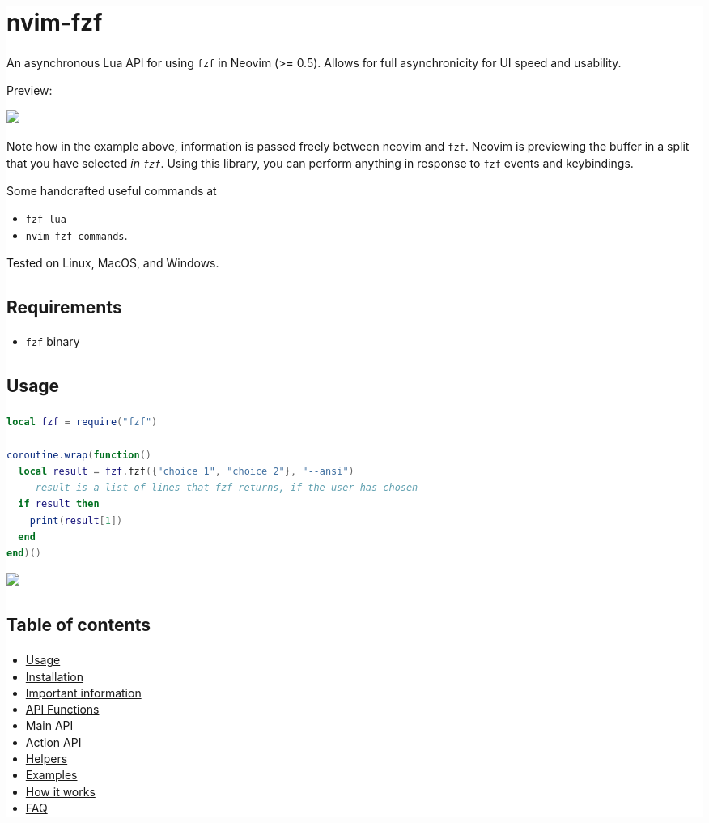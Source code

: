 # nvim-fzf

An asynchronous Lua API for using `fzf` in Neovim (>= 0.5). Allows for full asynchronicity for UI speed and usability.

Preview:

![](https://raw.githubusercontent.com/vijaymarupudi/nvim-fzf-commands/master/gifs/bufferpicker2.gif)

Note how in the example above, information is passed freely between
neovim and `fzf`. Neovim is previewing the buffer in a split that you have
selected *in `fzf`*.  Using this library, you can perform anything in
response to `fzf` events and keybindings.

Some handcrafted useful commands at

* [`fzf-lua`](https://github.com/ibhagwan/fzf-lua)
* [`nvim-fzf-commands`](https://github.com/vijaymarupudi/nvim-fzf-commands).

Tested on Linux, MacOS, and Windows.

## Requirements

* `fzf` binary

## Usage

```lua
local fzf = require("fzf")

coroutine.wrap(function()
  local result = fzf.fzf({"choice 1", "choice 2"}, "--ansi")
  -- result is a list of lines that fzf returns, if the user has chosen
  if result then
    print(result[1])
  end
end)()
```

![](gifs/example_1.gif)

## Table of contents

* [Usage](#usage)
* [Installation](#installation)
* [Important information](#important-information)
* [API Functions](#api-functions)
* [Main API](#main-api)
* [Action API](#action-api-fzf-previews-bindings-actions-in-lua)
* [Helpers](#helpers)
* [Examples](#examples)
* [How it works](#how-it-works)
* [FAQ](#faq)
